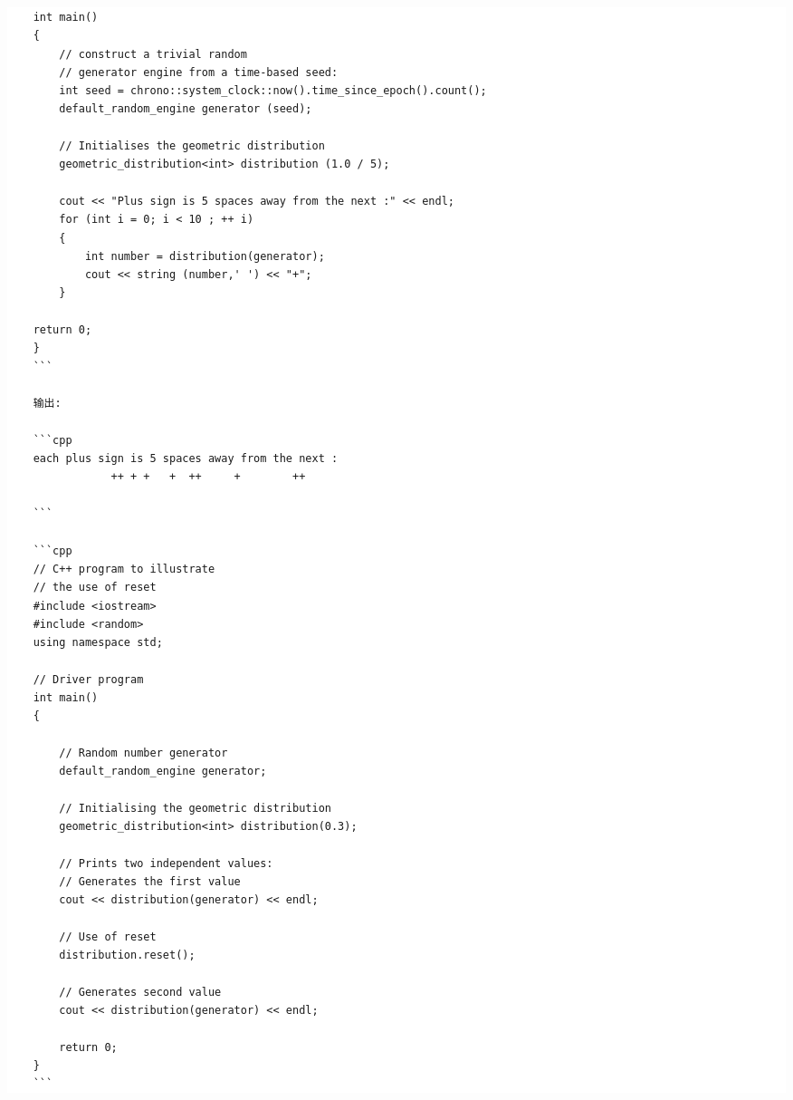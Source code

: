         int main()
        {
            // construct a trivial random
            // generator engine from a time-based seed:
            int seed = chrono::system_clock::now().time_since_epoch().count();
            default_random_engine generator (seed);

            // Initialises the geometric distribution
            geometric_distribution<int> distribution (1.0 / 5);

            cout << "Plus sign is 5 spaces away from the next :" << endl;
            for (int i = 0; i < 10 ; ++ i) 
            {
                int number = distribution(generator);
                cout << string (number,' ') << "+";
            }

        return 0;
        }
        ```

        输出:

        ```cpp
        each plus sign is 5 spaces away from the next :
                    ++ + +   +  ++     +        ++

        ```

        ```cpp
        // C++ program to illustrate 
        // the use of reset
        #include <iostream>
        #include <random>
        using namespace std;

        // Driver program
        int main()
        {

            // Random number generator 
            default_random_engine generator;

            // Initialising the geometric distribution
            geometric_distribution<int> distribution(0.3);

            // Prints two independent values:
            // Generates the first value
            cout << distribution(generator) << endl;

            // Use of reset
            distribution.reset();

            // Generates second value
            cout << distribution(generator) << endl;

            return 0;
        }
        ```
